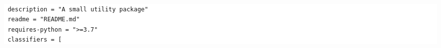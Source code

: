 ```diff
 description = "A small utility package"
 readme = "README.md"
 requires-python = ">=3.7"
 classifiers = [
```

